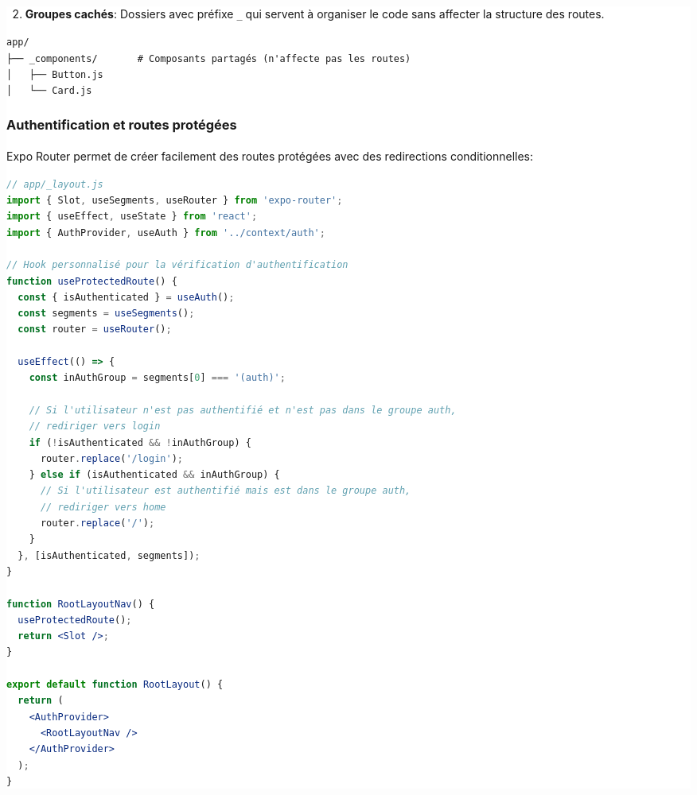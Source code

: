 2. **Groupes cachés**: Dossiers avec préfixe `_` qui servent à organiser le code sans affecter la structure des routes.

```
app/
├── _components/       # Composants partagés (n'affecte pas les routes)
│   ├── Button.js
│   └── Card.js
```

### Authentification et routes protégées

Expo Router permet de créer facilement des routes protégées avec des redirections conditionnelles:

```jsx
// app/_layout.js
import { Slot, useSegments, useRouter } from 'expo-router';
import { useEffect, useState } from 'react';
import { AuthProvider, useAuth } from '../context/auth';

// Hook personnalisé pour la vérification d'authentification
function useProtectedRoute() {
  const { isAuthenticated } = useAuth();
  const segments = useSegments();
  const router = useRouter();

  useEffect(() => {
    const inAuthGroup = segments[0] === '(auth)';
    
    // Si l'utilisateur n'est pas authentifié et n'est pas dans le groupe auth,
    // rediriger vers login
    if (!isAuthenticated && !inAuthGroup) {
      router.replace('/login');
    } else if (isAuthenticated && inAuthGroup) {
      // Si l'utilisateur est authentifié mais est dans le groupe auth,
      // rediriger vers home
      router.replace('/');
    }
  }, [isAuthenticated, segments]);
}

function RootLayoutNav() {
  useProtectedRoute();
  return <Slot />;
}

export default function RootLayout() {
  return (
    <AuthProvider>
      <RootLayoutNav />
    </AuthProvider>
  );
}
```
